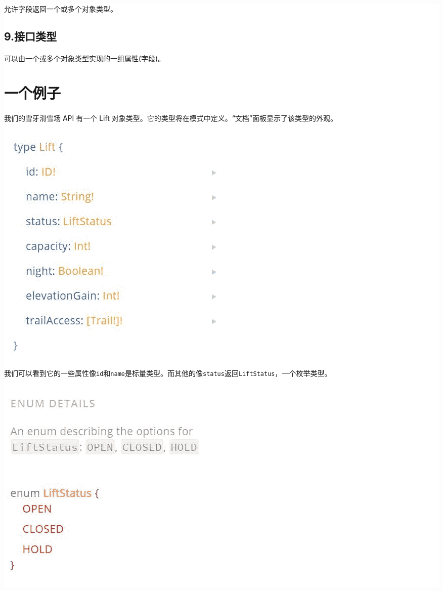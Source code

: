允许字段返回一个或多个对象类型。

## 9.接口类型

可以由一个或多个对象类型实现的一组属性(字段)。

# 一个例子

我们的雪牙滑雪场 API 有一个 Lift 对象类型。它的类型将在模式中定义。“文档”面板显示了该类型的外观。

![](img/9a8e82c4726df2506d1337984a2e6aba.png)

我们可以看到它的一些属性像`id`和`name`是标量类型。而其他的像`status`返回`LiftStatus`，一个枚举类型。

![](img/67af12efa5a534f7b8339d0c43adf5aa.png)
